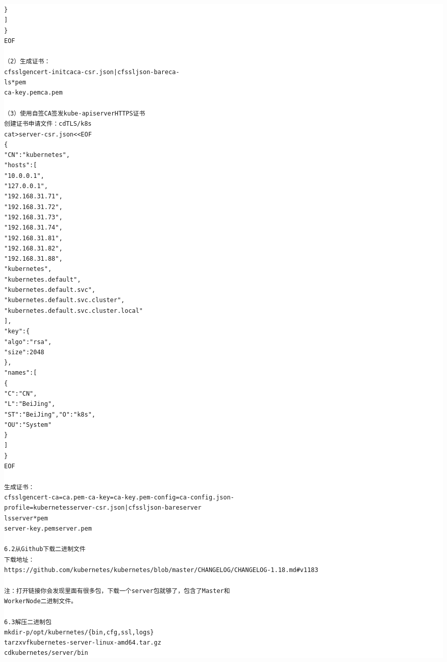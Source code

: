 ```shell
}
]
}
EOF

（2）生成证书：
cfsslgencert-initcaca-csr.json|cfssljson-bareca-
ls*pem
ca-key.pemca.pem

（3）使用自签CA签发kube-apiserverHTTPS证书
创建证书申请文件：cdTLS/k8s
cat>server-csr.json<<EOF
{
"CN":"kubernetes",
"hosts":[
"10.0.0.1",
"127.0.0.1",
"192.168.31.71",
"192.168.31.72",
"192.168.31.73",
"192.168.31.74",
"192.168.31.81",
"192.168.31.82",
"192.168.31.88",
"kubernetes",
"kubernetes.default",
"kubernetes.default.svc",
"kubernetes.default.svc.cluster",
"kubernetes.default.svc.cluster.local"
],
"key":{
"algo":"rsa",
"size":2048
},
"names":[
{
"C":"CN",
"L":"BeiJing",
"ST":"BeiJing","O":"k8s",
"OU":"System"
}
]
}
EOF

生成证书：
cfsslgencert-ca=ca.pem-ca-key=ca-key.pem-config=ca-config.json-
profile=kubernetesserver-csr.json|cfssljson-bareserver
lsserver*pem
server-key.pemserver.pem

6.2从Github下载二进制文件
下载地址：
https://github.com/kubernetes/kubernetes/blob/master/CHANGELOG/CHANGELOG-1.18.md#v1183

注：打开链接你会发现里面有很多包，下载一个server包就够了，包含了Master和
WorkerNode二进制文件。

6.3解压二进制包
mkdir-p/opt/kubernetes/{bin,cfg,ssl,logs}
tarzxvfkubernetes-server-linux-amd64.tar.gz
cdkubernetes/server/bin
```